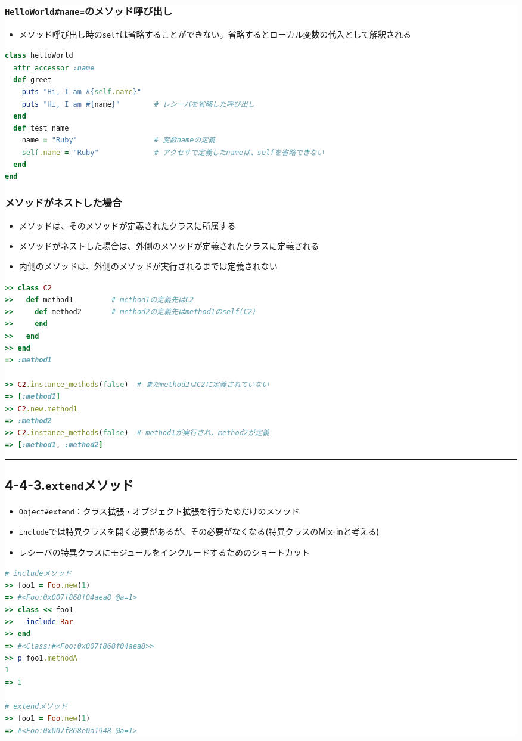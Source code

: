 ### `HelloWorld#name=`のメソッド呼び出し

* メソッド呼び出し時の`self`は省略することができない。省略するとローカル変数の代入として解釈される

```ruby
class helloWorld
  attr_accessor :name
  def greet
    puts "Hi, I am #{self.name}"
    puts "Hi, I am #{name}"        # レシーバを省略した呼び出し
  end
  def test_name
    name = "Ruby"                  # 変数nameの定義
    self.name = "Ruby"             # アクセサで定義したnameは、selfを省略できない
  end
end
```

### メソッドがネストした場合

* メソッドは、そのメソッドが定義されたクラスに所属する

* メソッドがネストした場合は、外側のメソッドが定義されたクラスに定義される

* 内側のメソッドは、外側のメソッドが実行されるまでは定義されない

```ruby
>> class C2
>>   def method1         # method1の定義先はC2
>>     def method2       # method2の定義先はmethod1のself(C2)
>>     end
>>   end
>> end
=> :method1

>> C2.instance_methods(false)  # まだmethod2はC2に定義されていない
=> [:method1]
>> C2.new.method1
=> :method2
>> C2.instance_methods(false)  # method1が実行され、method2が定義
=> [:method1, :method2]
```

***

## 4-4-3.`extend`メソッド

* `Object#extend`：クラス拡張・オブジェクト拡張を行うためだけのメソッド

* `include`では特異クラスを開く必要があるが、その必要がなくなる(特異クラスのMix-inと考える)

* レシーバの特異クラスにモジュールをインクルードするためのショートカット

```ruby
# includeメソッド
>> foo1 = Foo.new(1)
=> #<Foo:0x007f868f04aea8 @a=1>
>> class << foo1
>>   include Bar
>> end
=> #<Class:#<Foo:0x007f868f04aea8>>
>> p foo1.methodA
1
=> 1

# extendメソッド
>> foo1 = Foo.new(1)
=> #<Foo:0x007f868e0a1948 @a=1>
```
